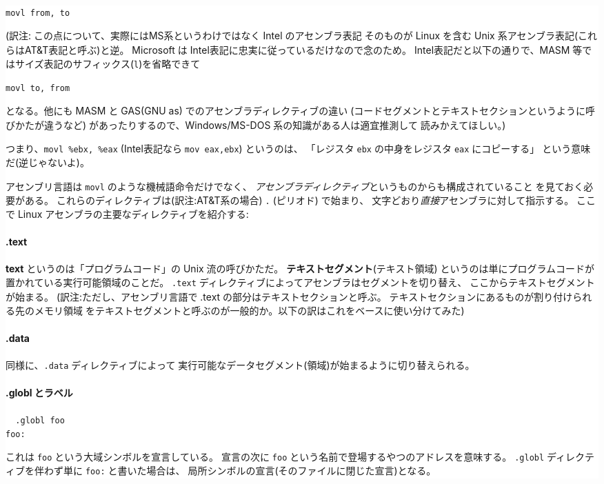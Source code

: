 ```assembly
movl from, to
```

(訳注: この点について、実際にはMS系というわけではなく Intel
のアセンブラ表記 そのものが Linux を含む Unix
系アセンブラ表記(これらはAT&T表記と呼ぶ)と逆。 Microsoft は
Intel表記に忠実に従っているだけなので念のため。
Intel表記だと以下の通りで、MASM
等ではサイズ表記のサフィックス(`l`)を省略できて

```assembly
movl to, from
```

となる。他にも MASM と GAS(GNU as) でのアセンブラディレクティブの違い
(コードセグメントとテキストセクションというように呼びかたが違うなど)
があったりするので、Windows/MS-DOS 系の知識がある人は適宜推測して
読みかえてほしい。)

つまり、`movl %ebx, %eax` (Intel表記なら `mov eax,ebx`) というのは、
「レジスタ `ebx` の中身をレジスタ `eax` にコピーする」
という意味だ(逆じゃないよ)。

アセンブリ言語は `movl` のような機械語命令だけでなく、
*アセンブラディレクティブ*というものからも構成されていること
を見ておく必要がある。 これらのディレクティブは(訳注:AT&T系の場合) `.`
(ピリオド) で始まり、 文字どおり*直接*アセンブラに対して指示する。
ここで Linux アセンブラの主要なディレクティブを紹介する:

#### .text

**text** というのは「プログラムコード」の Unix 流の呼びかただ。
**テキストセグメント**(テキスト領域)
というのは単にプログラムコードが置かれている実行可能領域のことだ。
`.text` ディレクティブによってアセンブラはセグメントを切り替え、
ここからテキストセグメントが始まる。 (訳注:ただし、アセンブリ言語で
.text の部分はテキストセクションと呼ぶ。
テキストセクションにあるものが割り付けられる先のメモリ領域
をテキストセグメントと呼ぶのが一般的か。以下の訳はこれをベースに使い分けてみた)

#### .data

同様に、`.data` ディレクティブによって
実行可能なデータセグメント(領域)が始まるように切り替えられる。

#### .globl とラベル

```assembly
  .globl foo
foo:
```

これは `foo` という大域シンボルを宣言している。 宣言の次に `foo`
という名前で登場するやつのアドレスを意味する。 `.globl`
ディレクティブを伴わず単に `foo:` と書いた場合は、
局所シンボルの宣言(そのファイルに閉じた宣言)となる。
